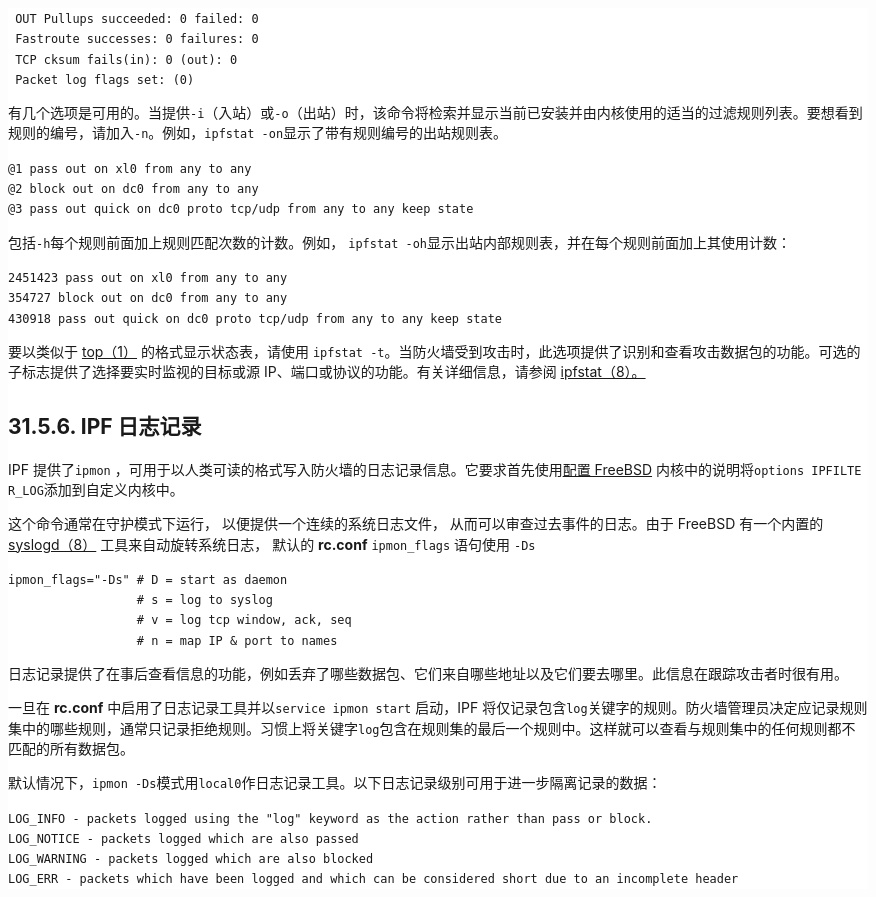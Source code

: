 ```
 OUT Pullups succeeded: 0 failed: 0
 Fastroute successes: 0 failures: 0
 TCP cksum fails(in): 0 (out): 0
 Packet log flags set: (0)
```

有几个选项是可用的。当提供`-i`（入站）或`-o`（出站）时，该命令将检索并显示当前已安装并由内核使用的适当的过滤规则列表。要想看到规则的编号，请加入`-n`。例如，`ipfstat -on`显示了带有规则编号的出站规则表。

```
@1 pass out on xl0 from any to any
@2 block out on dc0 from any to any
@3 pass out quick on dc0 proto tcp/udp from any to any keep state
```

包括`-h`每个规则前面加上规则匹配次数的计数。例如， `ipfstat -oh`显示出站内部规则表，并在每个规则前面加上其使用计数：

```
2451423 pass out on xl0 from any to any
354727 block out on dc0 from any to any
430918 pass out quick on dc0 proto tcp/udp from any to any keep state
```

要以类似于 [top（1）](https://www.freebsd.org/cgi/man.cgi?query=top&sektion=1&format=html) 的格式显示状态表，请使用 `ipfstat -t`。当防火墙受到攻击时，此选项提供了识别和查看攻击数据包的功能。可选的子标志提供了选择要实时监视的目标或源 IP、端口或协议的功能。有关详细信息，请参阅 [ipfstat（8）。](https://www.freebsd.org/cgi/man.cgi?query=ipfstat&sektion=8&format=html)

## 31.5.6. IPF 日志记录

IPF 提供了`ipmon` ，可用于以人类可读的格式写入防火墙的日志记录信息。它要求首先使用[配置 FreeBSD](https://docs.freebsd.org/en/books/handbook/kernelconfig/index.html#kernelconfig) 内核中的说明将`options IPFILTER_LOG`添加到自定义内核中。

这个命令通常在守护模式下运行， 以便提供一个连续的系统日志文件， 从而可以审查过去事件的日志。由于 FreeBSD 有一个内置的[ syslogd（8）](https://www.freebsd.org/cgi/man.cgi?query=syslogd&sektion=8&format=html) 工具来自动旋转系统日志， 默认的 **rc.conf** `ipmon_flags` 语句使用 `-Ds`

```
ipmon_flags="-Ds" # D = start as daemon
                  # s = log to syslog
                  # v = log tcp window, ack, seq
                  # n = map IP & port to names
```

日志记录提供了在事后查看信息的功能，例如丢弃了哪些数据包、它们来自哪些地址以及它们要去哪里。此信息在跟踪攻击者时很有用。

一旦在 **rc.conf** 中启用了日志记录工具并以`service ipmon start` 启动，IPF 将仅记录包含`log`关键字的规则。防火墙管理员决定应记录规则集中的哪些规则，通常只记录拒绝规则。习惯上将关键字`log`包含在规则集的最后一个规则中。这样就可以查看与规则集中的任何规则都不匹配的所有数据包。

默认情况下，`ipmon -Ds`模式用`local0`作日志记录工具。以下日志记录级别可用于进一步隔离记录的数据：

```
LOG_INFO - packets logged using the "log" keyword as the action rather than pass or block.
LOG_NOTICE - packets logged which are also passed
LOG_WARNING - packets logged which are also blocked
LOG_ERR - packets which have been logged and which can be considered short due to an incomplete header
```
